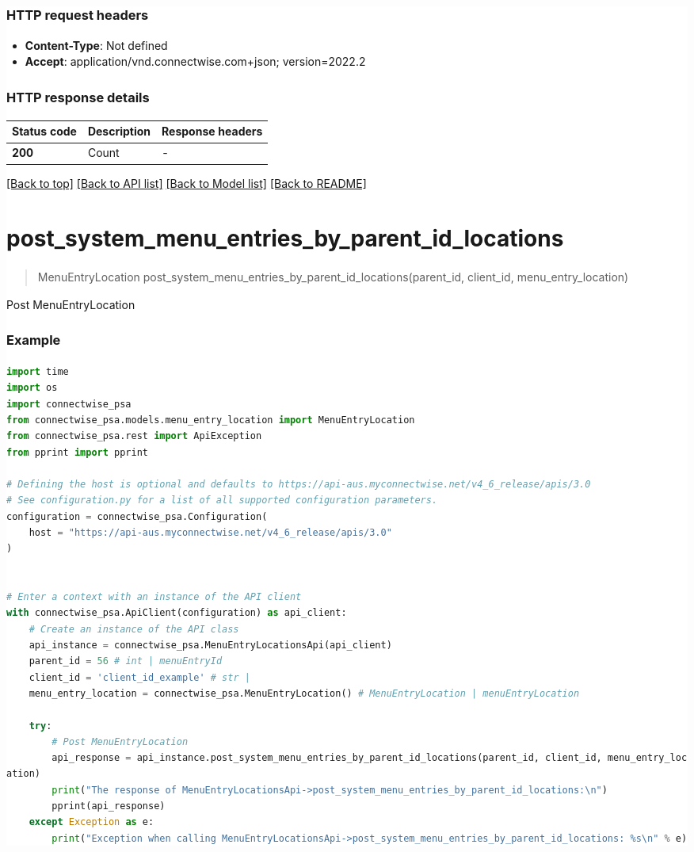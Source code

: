 ### HTTP request headers

 - **Content-Type**: Not defined
 - **Accept**: application/vnd.connectwise.com+json; version=2022.2

### HTTP response details
| Status code | Description | Response headers |
|-------------|-------------|------------------|
**200** | Count |  -  |

[[Back to top]](#) [[Back to API list]](../README.md#documentation-for-api-endpoints) [[Back to Model list]](../README.md#documentation-for-models) [[Back to README]](../README.md)

# **post_system_menu_entries_by_parent_id_locations**
> MenuEntryLocation post_system_menu_entries_by_parent_id_locations(parent_id, client_id, menu_entry_location)

Post MenuEntryLocation

### Example

```python
import time
import os
import connectwise_psa
from connectwise_psa.models.menu_entry_location import MenuEntryLocation
from connectwise_psa.rest import ApiException
from pprint import pprint

# Defining the host is optional and defaults to https://api-aus.myconnectwise.net/v4_6_release/apis/3.0
# See configuration.py for a list of all supported configuration parameters.
configuration = connectwise_psa.Configuration(
    host = "https://api-aus.myconnectwise.net/v4_6_release/apis/3.0"
)


# Enter a context with an instance of the API client
with connectwise_psa.ApiClient(configuration) as api_client:
    # Create an instance of the API class
    api_instance = connectwise_psa.MenuEntryLocationsApi(api_client)
    parent_id = 56 # int | menuEntryId
    client_id = 'client_id_example' # str | 
    menu_entry_location = connectwise_psa.MenuEntryLocation() # MenuEntryLocation | menuEntryLocation

    try:
        # Post MenuEntryLocation
        api_response = api_instance.post_system_menu_entries_by_parent_id_locations(parent_id, client_id, menu_entry_location)
        print("The response of MenuEntryLocationsApi->post_system_menu_entries_by_parent_id_locations:\n")
        pprint(api_response)
    except Exception as e:
        print("Exception when calling MenuEntryLocationsApi->post_system_menu_entries_by_parent_id_locations: %s\n" % e)
```
